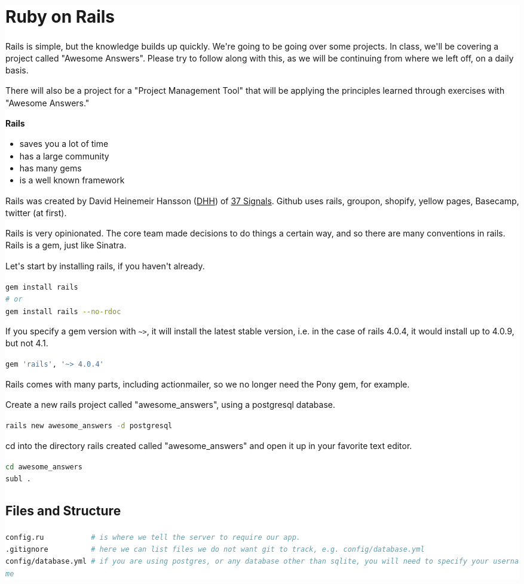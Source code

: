 # Ruby on Rails  
  
Rails is simple, but the knowledge builds up quickly. We're going to be going over some projects. In class, we'll be covering a project called "Awesome Answers". Please try to follow along with this, as we will be continuing from where we left off, on a daily basis.  
  
There will also be a project for a "Project Management Tool" that will be applying the principles learned through exercises with "Awesome Answers."  
  
**Rails**
  * saves you a lot of time
  * has a large community
  * has many gems
  * is a well known framework  
  
Rails was created by David Heinemeir Hansson ([DHH](https://twitter.com/dhh)) of [37 Signals](https://37signals.com/). Github uses rails, groupon, shopify, yellow pages, Basecamp, twitter (at first).  
  
Rails is very opinionated. The core team made decisions to do things a certain way, and so there are many conventions in rails. Rails is a gem, just like Sinatra.  
  
Let's start by installing rails, if you haven't already.  
```bash
gem install rails
# or
gem install rails --no-rdoc
```  
If you specify a gem version with `~>`, it will install the latest stable version, i.e. in the case of rails 4.0.4, it would install up to 4.0.9, but not 4.1.  
```bash
gem 'rails', '~> 4.0.4'
```  
Rails comes with many parts, including actionmailer, so we no longer need the Pony gem, for example.  
  
Create a new rails project called "awesome_answers", using a postgresql database.  
```bash
rails new awesome_answers -d postgresql
```  
cd into the directory rails created called "awesome_answers" and open it up in your favorite text editor.  
```bash
cd awesome_answers
subl .
```  
  
## Files and Structure
```bash
config.ru           # is where we tell the server to require our app.
.gitignore          # here we can list files we do not want git to track, e.g. config/database.yml
config/database.yml # if you are using postgres, or any database other than sqlite, you will need to specify your username
```  
  
